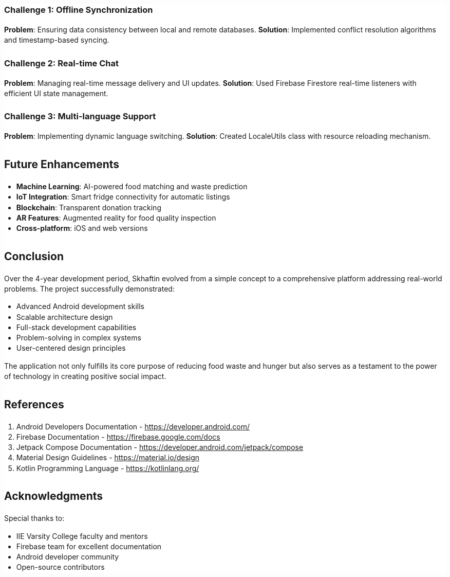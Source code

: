 ### Challenge 1: Offline Synchronization
**Problem**: Ensuring data consistency between local and remote databases.
**Solution**: Implemented conflict resolution algorithms and timestamp-based syncing.

### Challenge 2: Real-time Chat
**Problem**: Managing real-time message delivery and UI updates.
**Solution**: Used Firebase Firestore real-time listeners with efficient UI state management.

### Challenge 3: Multi-language Support
**Problem**: Implementing dynamic language switching.
**Solution**: Created LocaleUtils class with resource reloading mechanism.

## Future Enhancements

- **Machine Learning**: AI-powered food matching and waste prediction
- **IoT Integration**: Smart fridge connectivity for automatic listings
- **Blockchain**: Transparent donation tracking
- **AR Features**: Augmented reality for food quality inspection
- **Cross-platform**: iOS and web versions

## Conclusion

Over the 4-year development period, Skhaftin evolved from a simple concept to a comprehensive platform addressing real-world problems. The project successfully demonstrated:

- Advanced Android development skills
- Scalable architecture design
- Full-stack development capabilities
- Problem-solving in complex systems
- User-centered design principles

The application not only fulfills its core purpose of reducing food waste and hunger but also serves as a testament to the power of technology in creating positive social impact.

## References

1. Android Developers Documentation - https://developer.android.com/
2. Firebase Documentation - https://firebase.google.com/docs
3. Jetpack Compose Documentation - https://developer.android.com/jetpack/compose
4. Material Design Guidelines - https://material.io/design
5. Kotlin Programming Language - https://kotlinlang.org/

## Acknowledgments

Special thanks to:
- IIE Varsity College faculty and mentors
- Firebase team for excellent documentation
- Android developer community
- Open-source contributors
